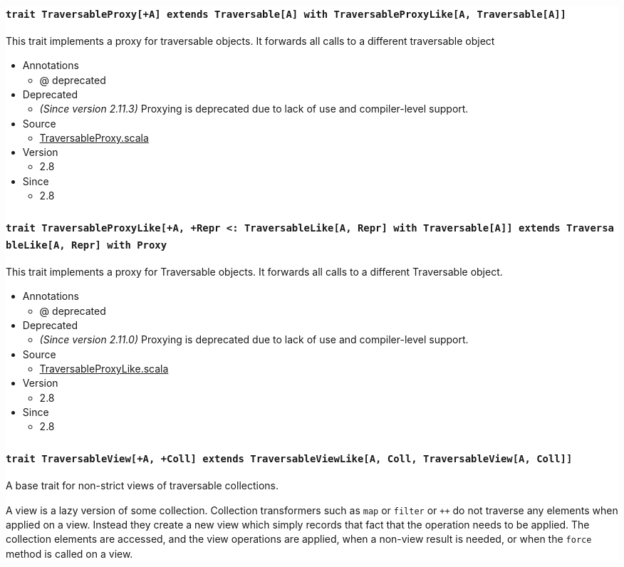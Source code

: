 
### `trait TraversableProxy[+A] extends Traversable[A] with TraversableProxyLike[A, Traversable[A]]` ###

This trait implements a proxy for traversable objects. It forwards all calls to
a different traversable object

* Annotations
  * @ deprecated
* Deprecated
  * _(Since version 2.11.3)_ Proxying is deprecated due to lack of use and
    compiler-level support.
* Source
  * [TraversableProxy.scala](https://github.com/scala/scala/tree/6d09a1ba5f/src/library/scala/collection/TraversableProxy.scala#L1)
* Version
  * 2.8
* Since
  * 2.8


### `trait TraversableProxyLike[+A, +Repr <: TraversableLike[A, Repr] with Traversable[A]] extends TraversableLike[A, Repr] with Proxy` ###

This trait implements a proxy for Traversable objects. It forwards all calls to
a different Traversable object.

* Annotations
  * @ deprecated
* Deprecated
  * _(Since version 2.11.0)_ Proxying is deprecated due to lack of use and
    compiler-level support.
* Source
  * [TraversableProxyLike.scala](https://github.com/scala/scala/tree/6d09a1ba5f/src/library/scala/collection/TraversableProxyLike.scala#L1)
* Version
  * 2.8
* Since
  * 2.8


### `trait TraversableView[+A, +Coll] extends TraversableViewLike[A, Coll, TraversableView[A, Coll]]` ###

A base trait for non-strict views of traversable collections.

A view is a lazy version of some collection. Collection transformers such as
 `map` or `filter` or `++` do not traverse any elements when applied on a view.
Instead they create a new view which simply records that fact that the operation
needs to be applied. The collection elements are accessed, and the view
operations are applied, when a non-view result is needed, or when the `force`
method is called on a view.
